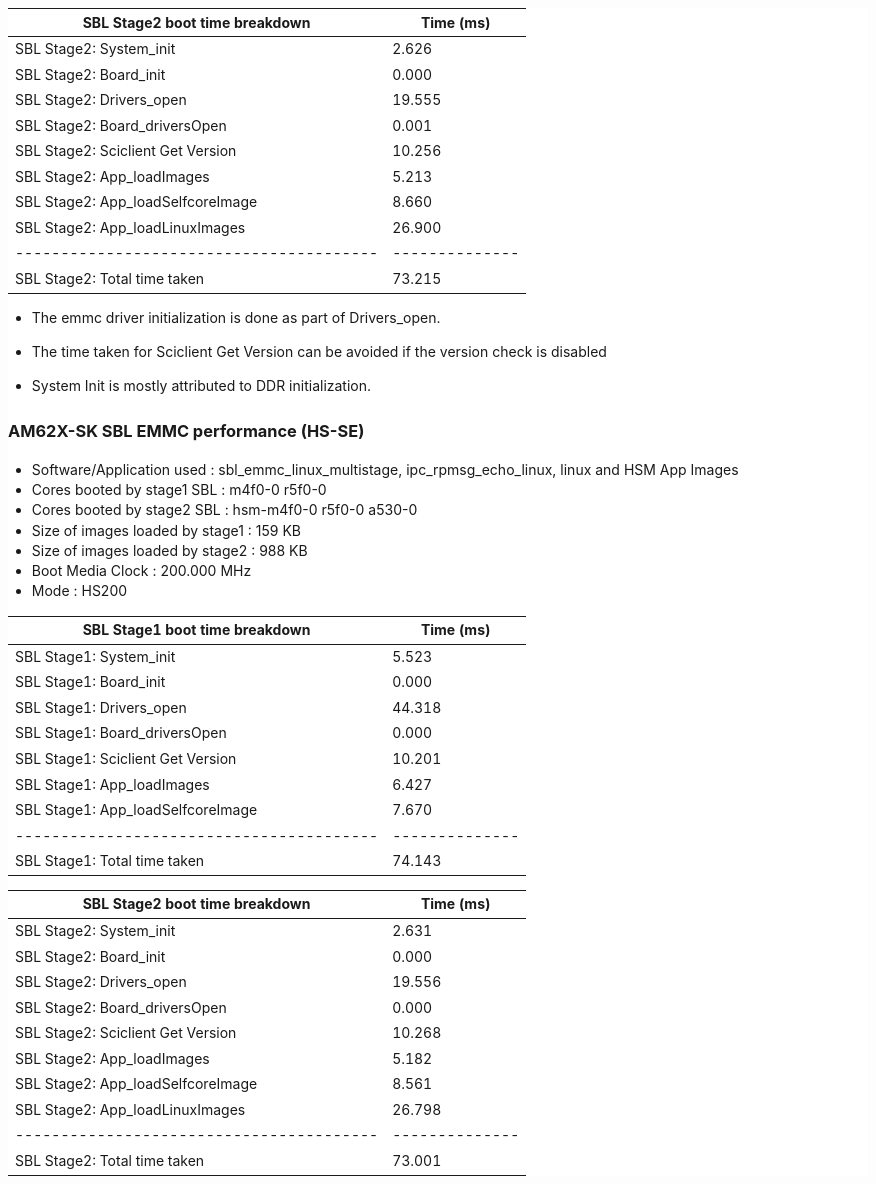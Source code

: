 SBL Stage2 boot time breakdown          |   Time (ms)
----------------------------------------|--------------
SBL Stage2: System_init                 |    2.626
SBL Stage2: Board_init                  |    0.000
SBL Stage2: Drivers_open                |   19.555
SBL Stage2: Board_driversOpen           |    0.001
SBL Stage2: Sciclient Get Version       |   10.256
SBL Stage2: App_loadImages              |    5.213
SBL Stage2: App_loadSelfcoreImage       |    8.660
SBL Stage2: App_loadLinuxImages         |   26.900
----------------------------------------|--------------
SBL Stage2: Total time taken            |   73.215

- The emmc driver initialization is done as part of Drivers_open.

- The time taken for Sciclient Get Version can be avoided if the version check is disabled

- System Init is mostly attributed to DDR initialization.

### AM62X-SK SBL EMMC performance (HS-SE)

- Software/Application used        : sbl_emmc_linux_multistage, ipc_rpmsg_echo_linux, linux and HSM App Images
- Cores booted by stage1 SBL       : m4f0-0 r5f0-0
- Cores booted by stage2 SBL       : hsm-m4f0-0 r5f0-0 a530-0
- Size of images loaded by stage1  : 159 KB
- Size of images loaded by stage2  : 988 KB
- Boot Media Clock                 : 200.000 MHz
- Mode                             : HS200

SBL Stage1 boot time breakdown          |   Time (ms)
----------------------------------------|--------------
SBL Stage1: System_init                 |    5.523
SBL Stage1: Board_init                  |    0.000
SBL Stage1: Drivers_open                |   44.318
SBL Stage1: Board_driversOpen           |    0.000
SBL Stage1: Sciclient Get Version       |   10.201
SBL Stage1: App_loadImages              |    6.427
SBL Stage1: App_loadSelfcoreImage       |    7.670
----------------------------------------|--------------
SBL Stage1: Total time taken            |   74.143

SBL Stage2 boot time breakdown          |   Time (ms)
----------------------------------------|--------------
SBL Stage2: System_init                 |    2.631
SBL Stage2: Board_init                  |    0.000
SBL Stage2: Drivers_open                |   19.556
SBL Stage2: Board_driversOpen           |    0.000
SBL Stage2: Sciclient Get Version       |   10.268
SBL Stage2: App_loadImages              |    5.182
SBL Stage2: App_loadSelfcoreImage       |    8.561
SBL Stage2: App_loadLinuxImages         |   26.798
----------------------------------------|--------------
SBL Stage2: Total time taken            |   73.001
